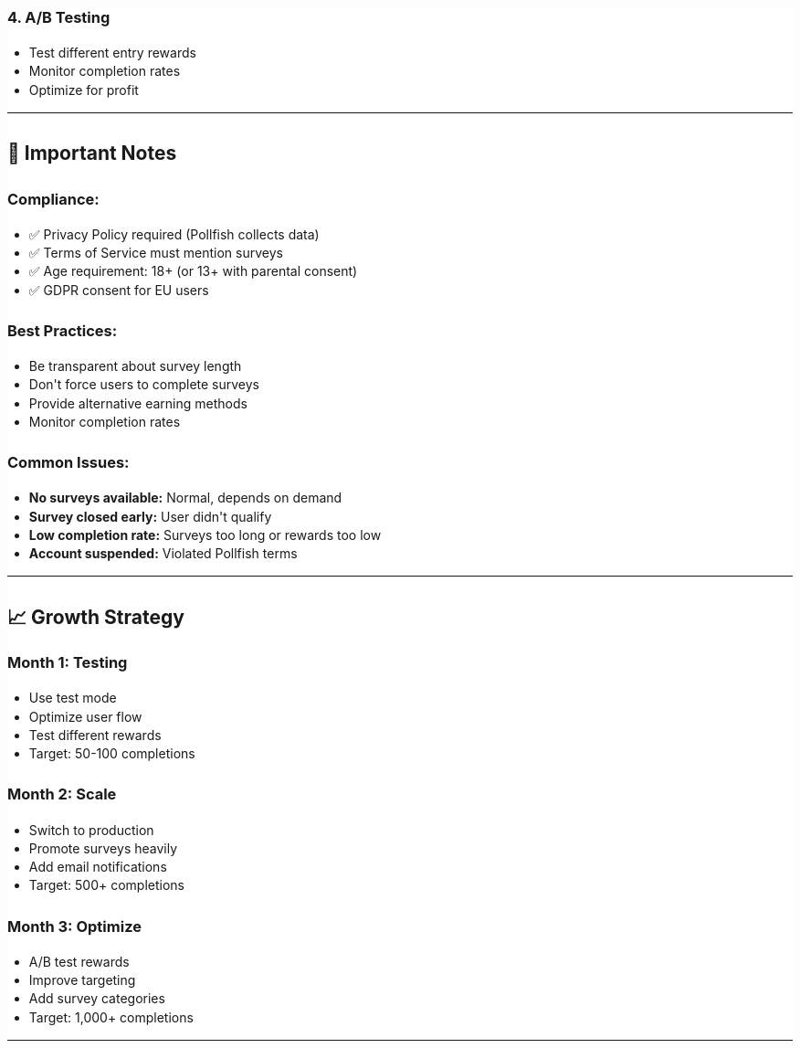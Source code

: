 ### 4. A/B Testing
- Test different entry rewards
- Monitor completion rates
- Optimize for profit

---

## 🚨 Important Notes

### Compliance:
- ✅ Privacy Policy required (Pollfish collects data)
- ✅ Terms of Service must mention surveys
- ✅ Age requirement: 18+ (or 13+ with parental consent)
- ✅ GDPR consent for EU users

### Best Practices:
- Be transparent about survey length
- Don't force users to complete surveys
- Provide alternative earning methods
- Monitor completion rates

### Common Issues:
- **No surveys available:** Normal, depends on demand
- **Survey closed early:** User didn't qualify
- **Low completion rate:** Surveys too long or rewards too low
- **Account suspended:** Violated Pollfish terms

---

## 📈 Growth Strategy

### Month 1: Testing
- Use test mode
- Optimize user flow
- Test different rewards
- Target: 50-100 completions

### Month 2: Scale
- Switch to production
- Promote surveys heavily
- Add email notifications
- Target: 500+ completions

### Month 3: Optimize
- A/B test rewards
- Improve targeting
- Add survey categories
- Target: 1,000+ completions

---